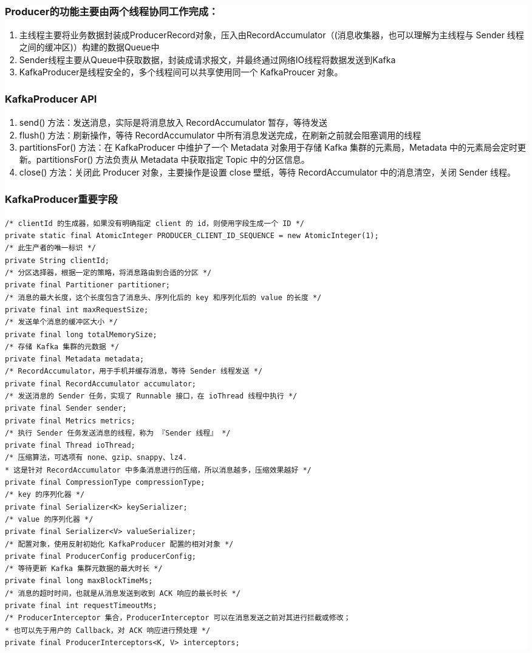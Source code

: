 ### Producer的功能主要由两个线程协同工作完成：
1. 主线程主要将业务数据封装成ProducerRecord对象，压入由RecordAccumulator（(消息收集器，也可以理解为主线程与 Sender 线程之间的缓冲区)）构建的数据Queue中
2. Sender线程主要从Queue中获取数据，封装成请求报文，并最终通过网络IO线程将数据发送到Kafka
3. KafkaProducer是线程安全的，多个线程间可以共享使用同一个 KafkaProucer 对象。


### KafkaProducer API
1. send() 方法：发送消息，实际是将消息放入 RecordAccumulator 暂存，等待发送
2. flush() 方法：刷新操作，等待 RecordAccumulator 中所有消息发送完成，在刷新之前就会阻塞调用的线程
3. partitionsFor() 方法：在 KafkaProducer 中维护了一个 Metadata 对象用于存储 Kafka 集群的元素局，Metadata 中的元素局会定时更新。partitionsFor() 方法负责从 Metadata 中获取指定 Topic 中的分区信息。
4. close() 方法：关闭此 Producer 对象，主要操作是设置 close 壁纸，等待 RecordAccumulator 中的消息清空，关闭 Sender 线程。


### KafkaProducer重要字段
```
/* clientId 的生成器，如果没有明确指定 client 的 id，则使用字段生成一个 ID */
private static final AtomicInteger PRODUCER_CLIENT_ID_SEQUENCE = new AtomicInteger(1);
/* 此生产者的唯一标识 */
private String clientId;
/* 分区选择器，根据一定的策略，将消息路由到合适的分区 */
private final Partitioner partitioner;
/* 消息的最大长度，这个长度包含了消息头、序列化后的 key 和序列化后的 value 的长度 */
private final int maxRequestSize;
/* 发送单个消息的缓冲区大小 */
private final long totalMemorySize;
/* 存储 Kafka 集群的元数据 */
private final Metadata metadata;
/* RecordAccumulator，用于手机并缓存消息，等待 Sender 线程发送 */
private final RecordAccumulator accumulator;
/* 发送消息的 Sender 任务，实现了 Runnable 接口，在 ioThread 线程中执行 */
private final Sender sender;
private final Metrics metrics;
/* 执行 Sender 任务发送消息的线程，称为 『Sender 线程』 */
private final Thread ioThread;
/* 压缩算法，可选项有 none、gzip、snappy、lz4.
* 这是针对 RecordAccumulator 中多条消息进行的压缩，所以消息越多，压缩效果越好 */
private final CompressionType compressionType;
/* key 的序列化器 */
private final Serializer<K> keySerializer;
/* value 的序列化器 */
private final Serializer<V> valueSerializer;
/* 配置对象，使用反射初始化 KafkaProducer 配置的相对对象 */
private final ProducerConfig producerConfig;
/* 等待更新 Kafka 集群元数据的最大时长 */
private final long maxBlockTimeMs;
/* 消息的超时时间，也就是从消息发送到收到 ACK 响应的最长时长 */
private final int requestTimeoutMs;
/* ProducerInterceptor 集合，ProducerInterceptor 可以在消息发送之前对其进行拦截或修改；
* 也可以先于用户的 Callback，对 ACK 响应进行预处理 */
private final ProducerInterceptors<K, V> interceptors;
```
